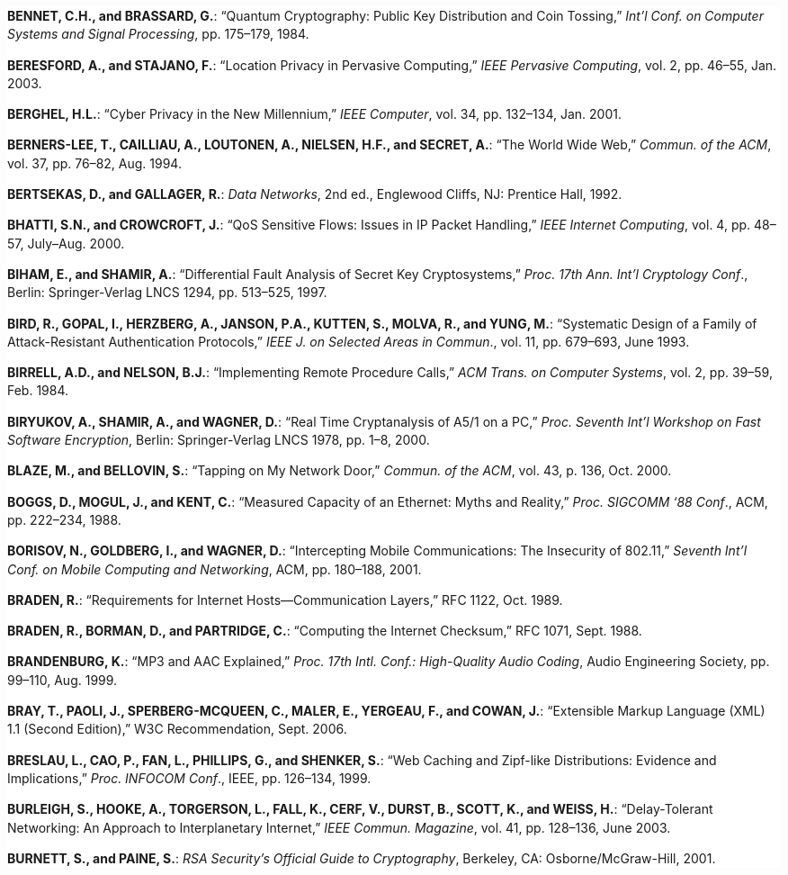 **BENNET, C.H., and BRASSARD, G.**: “Quantum Cryptography: Public Key Distribution and Coin Tossing,” *Int’l Conf. on Computer Systems and Signal Processing*, pp. 175–179, 1984.

**BERESFORD, A., and STAJANO, F.**: “Location Privacy in Pervasive Computing,” *IEEE Pervasive Computing*, vol. 2, pp. 46–55, Jan. 2003.

**BERGHEL, H.L.**: “Cyber Privacy in the New Millennium,” *IEEE Computer*, vol. 34, pp. 132–134, Jan. 2001.

**BERNERS-LEE, T., CAILLIAU, A., LOUTONEN, A., NIELSEN, H.F., and SECRET, A.**: “The World Wide Web,” *Commun. of the ACM*, vol. 37, pp. 76–82, Aug. 1994.

**BERTSEKAS, D., and GALLAGER, R.**: *Data Networks*, 2nd ed., Englewood Cliffs, NJ: Prentice Hall, 1992.

**BHATTI, S.N., and CROWCROFT, J.**: “QoS Sensitive Flows: Issues in IP Packet Handling,” *IEEE Internet Computing*, vol. 4, pp. 48–57, July–Aug. 2000.

**BIHAM, E., and SHAMIR, A.**: “Differential Fault Analysis of Secret Key Cryptosystems,” *Proc. 17th Ann. Int’l Cryptology Conf*., Berlin: Springer-Verlag LNCS 1294, pp. 513–525, 1997.

**BIRD, R., GOPAL, I., HERZBERG, A., JANSON, P.A., KUTTEN, S., MOLVA, R., and YUNG, M.**: “Systematic Design of a Family of Attack-Resistant Authentication Protocols,” *IEEE J. on Selected Areas in Commun*., vol. 11, pp. 679–693, June 1993.

**BIRRELL, A.D., and NELSON, B.J.**: “Implementing Remote Procedure Calls,” *ACM Trans. on Computer Systems*, vol. 2, pp. 39–59, Feb. 1984.

**BIRYUKOV, A., SHAMIR, A., and WAGNER, D.**: “Real Time Cryptanalysis of A5/1 on a PC,” *Proc. Seventh Int’l Workshop on Fast Software Encryption*, Berlin: Springer-Verlag LNCS 1978, pp. 1–8, 2000.

**BLAZE, M., and BELLOVIN, S.**: “Tapping on My Network Door,” *Commun. of the ACM*, vol. 43, p. 136, Oct. 2000.

**BOGGS, D., MOGUL, J., and KENT, C.**: “Measured Capacity of an Ethernet: Myths and Reality,” *Proc. SIGCOMM ‘88 Conf*., ACM, pp. 222–234, 1988.

**BORISOV, N., GOLDBERG, I., and WAGNER, D.**: “Intercepting Mobile Communications: The Insecurity of 802.11,” *Seventh Int’l Conf. on Mobile Computing and Networking*, ACM, pp. 180–188, 2001.

**BRADEN, R.**: “Requirements for Internet Hosts—Communication Layers,” RFC 1122, Oct. 1989.

**BRADEN, R., BORMAN, D., and PARTRIDGE, C.**: “Computing the Internet Checksum,” RFC 1071, Sept. 1988.

**BRANDENBURG, K.**: “MP3 and AAC Explained,” *Proc. 17th Intl. Conf.: High-Quality Audio Coding*, Audio Engineering Society, pp. 99–110, Aug. 1999.

**BRAY, T., PAOLI, J., SPERBERG-MCQUEEN, C., MALER, E., YERGEAU, F., and COWAN, J.**: “Extensible Markup Language (XML) 1.1 (Second Edition),” W3C Recommendation, Sept. 2006.

**BRESLAU, L., CAO, P., FAN, L., PHILLIPS, G., and SHENKER, S.**: “Web Caching and Zipf-like Distributions: Evidence and Implications,” *Proc. INFOCOM Conf*., IEEE, pp. 126–134, 1999.

**BURLEIGH, S., HOOKE, A., TORGERSON, L., FALL, K., CERF, V., DURST, B., SCOTT, K., and WEISS, H.**: “Delay-Tolerant Networking: An Approach to Interplanetary Internet,” *IEEE Commun. Magazine*, vol. 41, pp. 128–136, June 2003.

**BURNETT, S., and PAINE, S.**: *RSA Security’s Official Guide to Cryptography*, Berkeley, CA: Osborne/McGraw-Hill, 2001.
